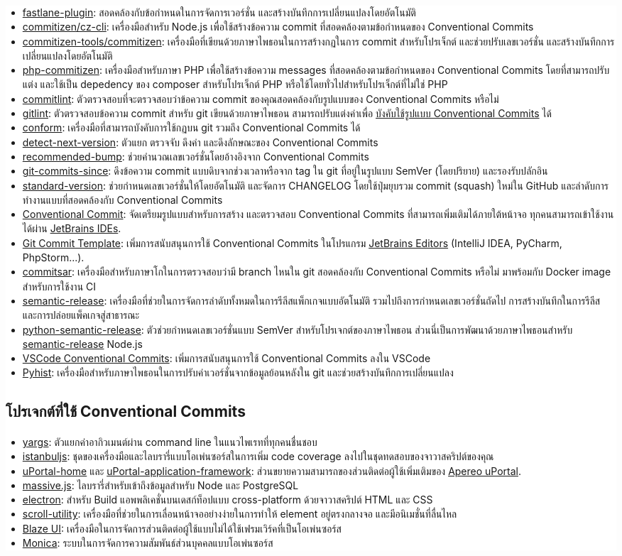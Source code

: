 * [fastlane-plugin](https://github.com/xotahal/fastlane-plugin-semantic_release): สอดคล้องกับข้อกำหนดในการจัดการเวอร์ชั่น และสร้างบันทึกการเปลี่ยนแปลงโดยอัตโนมัติ
* [commitizen/cz-cli](https://github.com/commitizen/cz-cli): เครื่องมือสำหรับ Node.js เพื่อใช้สร้างข้อความ commit ที่สอดคล้องตามข้อกำหนดของ Conventional Commits
* [commitizen-tools/commitizen](https://github.com/commitizen-tools/commitizen): เครื่องมือที่เขียนด้วยภาษาไพธอนในการสร้างกฏในการ commit สำหรับโปรเจ็กต์ และช่วยปรับเลขเวอร์ชั่น และสร้างบันทึกการเปลี่ยนแปลงโดยอัตโนมัติ
* [php-commitizen](https://github.com/damianopetrungaro/php-commitizen): เครื่องมือสำหรับภาษา PHP เพื่อใช้สร้างข้อความ messages ที่สอดคล้องตามข้อกำหนดของ Conventional Commits โดยที่สามารถปรับแต่ง และใช้เป็น depedency ของ composer สำหรับโปรเจ็กต์ PHP หรือใช้โดยทั่วไปสำหรับโปรเจ็กต์ที่ไม่ใช่ PHP
* [commitlint](https://github.com/conventional-changelog/commitlint): ตัวตรวจสอบที่จะตรวจสอบว่าข้อความ commit ของคุณสอดคล้องกับรูปแบบของ Conventional Commits หรือไม่
* [gitlint](https://github.com/jorisroovers/gitlint): ตัวตรวจสอบข้อความ commit สำหรับ git เขียนด้วยภาษาไพธอน สามารถปรับแต่งค่าเพื่อ [บังคับใช้รูปแบบ Conventional Commits](https://jorisroovers.com/gitlint/contrib_rules/#ct1-contrib-title-conventional-commits) ได้
* [conform](https://github.com/autonomy/conform): เครื่องมือที่สามารถบังคับการใช้กฏบน git รวมถึง Conventional Commits ได้
* [detect-next-version](https://npmjs.com/package/detect-next-version): ตัวแยก ตรวจจับ ดึงค่า และดึงลักษณะของ Conventional Commits
* [recommended-bump](https://www.npmjs.com/package/recommended-bump): ช่วยคำนวณเลขเวอร์ชั่นโดยอ้างอิงจาก Conventional Commits
* [git-commits-since](https://www.npmjs.com/package/git-commits-since): ดึงข้อความ commit แบบดิบจากช่วงเวลาหรือจาก tag ใน git ที่อยู่ในรูปแบบ SemVer (โดยปริยาย) และรองรับปลักอิน
* [standard-version](https://github.com/conventional-changelog/standard-version): ช่วยกำหนดเลขเวอร์ชั่นให้โดยอัตโนมัติ และจัดการ CHANGELOG โดยใช้ปุ่มยุบรวม commit (squash) ใหม่ใน GitHub และลำดับการทำงานแบบที่สอดคล้องกับ Conventional Commits
* [Conventional Commit](https://github.com/lppedd/idea-conventional-commit): จัดเตรียมรูปแบบสำหรับการสร้าง และตรวจสอบ Conventional Commits ที่สามารถเพิ่มเติมได้ภายใต้หน้าจอ ทุกคนสามารถเข้าใช้งานได้ผ่าน [JetBrains IDEs](https://www.jetbrains.com/).
* [Git Commit Template](https://plugins.jetbrains.com/plugin/9861-git-commit-template): เพิ่มการสนับสนุนการใช้ Conventional Commits ในโปรแกรม [JetBrains Editors](https://www.jetbrains.com/) (IntelliJ IDEA, PyCharm, PhpStorm...).
* [commitsar](https://github.com/commitsar-app/commitsar): เครื่องมือสำหรับภาษาโกในการตรวจสอบว่ามี branch ไหนใน git สอดคล้องกับ Conventional Commits หรือไม่ มาพร้อมกับ Docker image สำหรับการใช้งาน CI
* [semantic-release](https://github.com/semantic-release/semantic-release): เครื่องมือที่ช่วยในการจัดการลำดับทั้งหมดในการรีลีสแพ็กเกจแบบอัตโนมัติ รวมไปถึงการกำหนดเลขเวอร์ชั่นถัดไป การสร้างบันทึกในการรีลีส และการปล่อยแพ็คเกจสู่สาธารณะ
* [python-semantic-release](https://github.com/relekang/python-semantic-release): ตัวช่วยกำหนดเลขเวอร์ชั่นแบบ SemVer สำหรับโปรเจกต์ของภาษาไพธอน ส่วนนี่เป็นการพัฒนาด้วยภาษาไพธอนสำหรับ [semantic-release](https://github.com/semantic-release/semantic-release) Node.js
* [VSCode Conventional Commits](https://marketplace.visualstudio.com/items?itemName=vivaxy.vscode-conventional-commits): เพิ่มการสนับสนุนการใช้ Conventional Commits ลงใน VSCode
* [Pyhist](https://github.com/jgoodman8/pyhist): เครื่องมือสำหรับภาษาไพธอนในการปรับค่าเวอร์ชั่นจากข้อมูลย้อนหลังใน git และช่วยสร้างบันทึกการเปลี่ยนแปลง

## โปรเจกต์ที่ใช้ Conventional Commits

* [yargs](https://github.com/yargs/yargs): ตัวแยกค่าอากิวเมนต์ผ่าน command line ในแนวไพเรทที่ทุกคนชื่นชอบ
* [istanbuljs](https://github.com/istanbuljs/istanbuljs): ชุดของเครื่องมือและไลบรารี่แบบโอเพ่นซอร์สในการเพิ่ม code coverage ลงไปในชุดทดสอบของจาวาสคริปต์ของคุณ
* [uPortal-home](https://github.com/UW-Madison-DoIT/angularjs-portal) และ [uPortal-application-framework](https://github.com/UW-Madison-DoIT/uw-frame): ส่วนขยายความสามารถของส่วนติดต่อผู้ใช้เพิ่มเติมของ [Apereo uPortal](https://www.apereo.org/projects/uportal).
* [massive.js](https://github.com/dmfay/massive-js): ไลบรารี่สำหรับเข้าถึงข้อมูลสำหรับ Node และ PostgreSQL
* [electron](https://github.com/electron/electron): สำหรับ Build แอพพลิเคชั่นบนเดสก์ท็อปแบบ cross-platform ด้วยจาวาสคริปต์ HTML และ CSS
* [scroll-utility](https://github.com/LeDDGroup/scroll-utility): เครื่องมือที่ช่วยในการเลื่อนหน้าจออย่างง่ายในการทำให้ element อยู่ตรงกลางจอ และมีอนิเมชั่นที่ลื่นไหล
* [Blaze UI](https://github.com/BlazeUI/blaze): เครื่องมือในการจัดการส่วนติดต่อผู้ใช้แบบไม่ได้ใช้เฟรมเวิร์คที่เป็นโอเพ่นซอร์ส
* [Monica](https://github.com/monicahq/monica): ระบบในการจัดการความสัมพันธ์ส่วนบุคคลแบบโอเพ่นซอร์ส